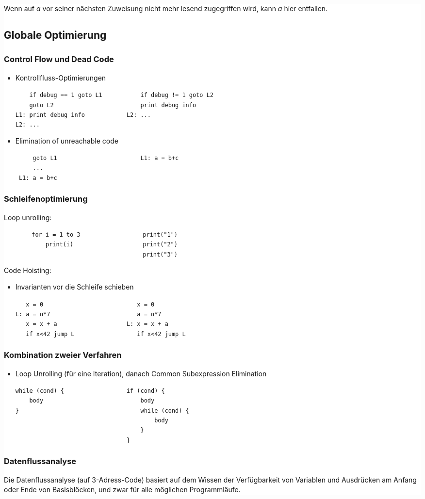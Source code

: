 Wenn auf *a* vor seiner nächsten Zuweisung nicht mehr lesend zugegriffen
wird, kann *a* hier entfallen.

## Globale Optimierung

### Control Flow und Dead Code

- Kontrollfluss-Optimierungen

          if debug == 1 goto L1           if debug != 1 goto L2
          goto L2                         print debug info
      L1: print debug info            L2: ...
      L2: ...



- Elimination of unreachable code

           goto L1                        L1: a = b+c
           ...
       L1: a = b+c

### Schleifenoptimierung

Loop unrolling:

            for i = 1 to 3                  print("1")
                print(i)                    print("2")
                                            print("3")

Code Hoisting:

- Invarianten vor die Schleife schieben

         x = 0                           x = 0
      L: a = n*7                         a = n*7
         x = x + a                    L: x = x + a
         if x<42 jump L                  if x<42 jump L

### Kombination zweier Verfahren

- Loop Unrolling (für eine Iteration), danach Common Subexpression
  Elimination

      while (cond) {                  if (cond) {
          body                            body
      }                                   while (cond) {
                                              body
                                          }
                                      }

### Datenflussanalyse

Die Datenflussanalyse (auf 3-Adress-Code) basiert auf dem Wissen der
Verfügbarkeit von Variablen und Ausdrücken am Anfang oder Ende von
Basisblöcken, und zwar für alle möglichen Programmläufe.
